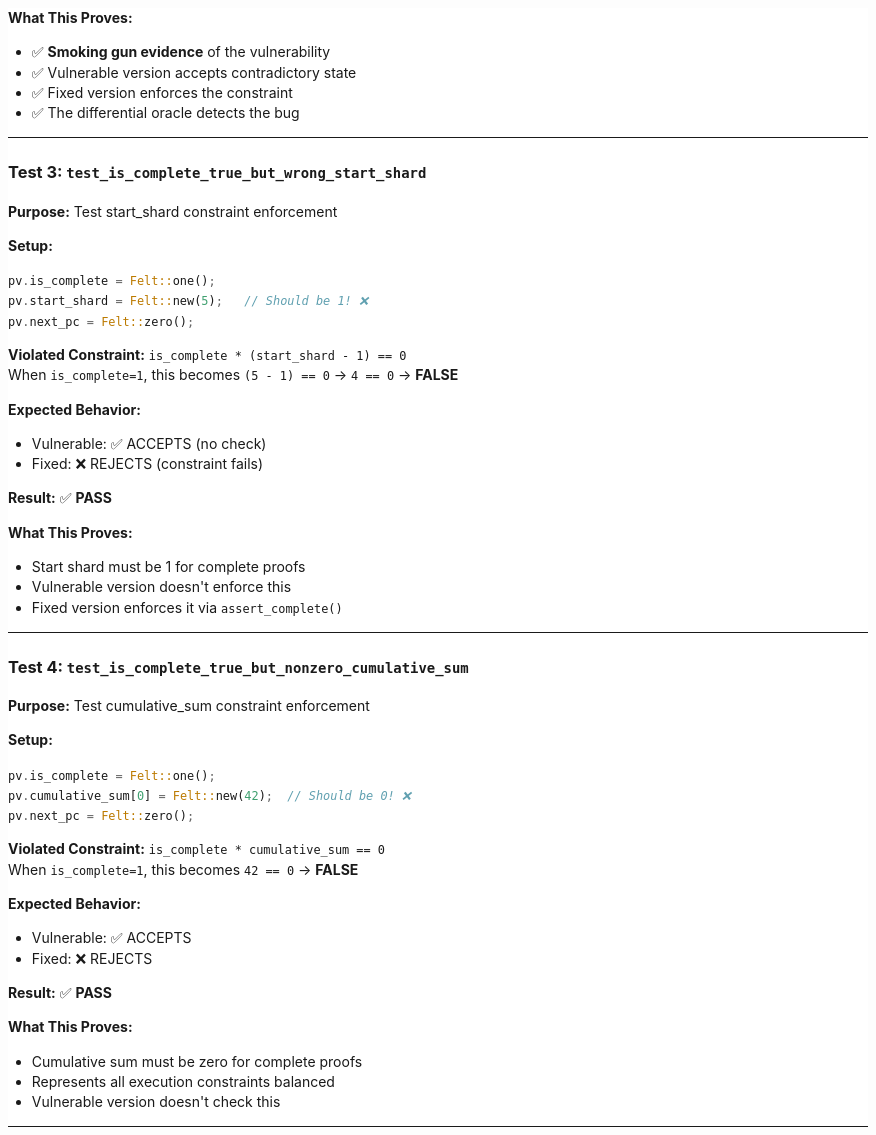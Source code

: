 **What This Proves:**
- ✅ **Smoking gun evidence** of the vulnerability
- ✅ Vulnerable version accepts contradictory state
- ✅ Fixed version enforces the constraint
- ✅ The differential oracle detects the bug

---

### Test 3: `test_is_complete_true_but_wrong_start_shard`

**Purpose:** Test start_shard constraint enforcement

**Setup:**
```rust
pv.is_complete = Felt::one();
pv.start_shard = Felt::new(5);   // Should be 1! ❌
pv.next_pc = Felt::zero();
```

**Violated Constraint:** `is_complete * (start_shard - 1) == 0`  
When `is_complete=1`, this becomes `(5 - 1) == 0` → `4 == 0` → **FALSE**

**Expected Behavior:**
- Vulnerable: ✅ ACCEPTS (no check)
- Fixed: ❌ REJECTS (constraint fails)

**Result:** ✅ **PASS**

**What This Proves:**
- Start shard must be 1 for complete proofs
- Vulnerable version doesn't enforce this
- Fixed version enforces it via `assert_complete()`

---

### Test 4: `test_is_complete_true_but_nonzero_cumulative_sum`

**Purpose:** Test cumulative_sum constraint enforcement

**Setup:**
```rust
pv.is_complete = Felt::one();
pv.cumulative_sum[0] = Felt::new(42);  // Should be 0! ❌
pv.next_pc = Felt::zero();
```

**Violated Constraint:** `is_complete * cumulative_sum == 0`  
When `is_complete=1`, this becomes `42 == 0` → **FALSE**

**Expected Behavior:**
- Vulnerable: ✅ ACCEPTS
- Fixed: ❌ REJECTS

**Result:** ✅ **PASS**

**What This Proves:**
- Cumulative sum must be zero for complete proofs
- Represents all execution constraints balanced
- Vulnerable version doesn't check this

---